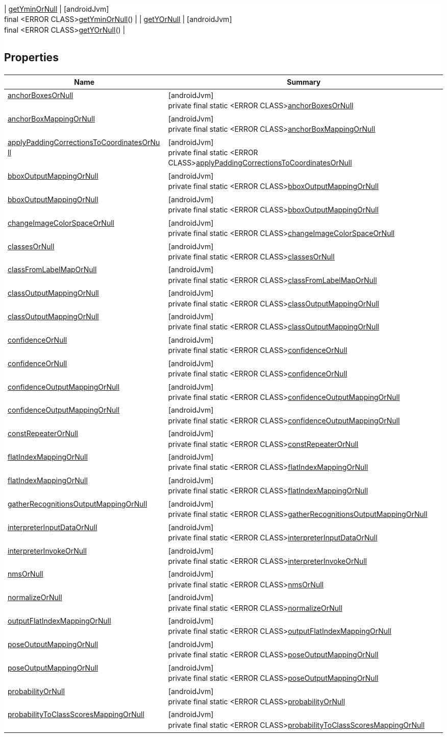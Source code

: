 | [getYminOrNull](get-ymin-or-null.md) | [androidJvm]<br>final &lt;ERROR CLASS&gt;[getYminOrNull](get-ymin-or-null.md)() |
| [getYOrNull](get-y-or-null.md) | [androidJvm]<br>final &lt;ERROR CLASS&gt;[getYOrNull](get-y-or-null.md)() |

## Properties

| Name | Summary |
|---|---|
| [anchorBoxesOrNull](index.md#27129276%2FProperties%2F-89531115) | [androidJvm]<br>private final static &lt;ERROR CLASS&gt;[anchorBoxesOrNull](index.md#27129276%2FProperties%2F-89531115) |
| [anchorBoxMappingOrNull](index.md#1890727172%2FProperties%2F-89531115) | [androidJvm]<br>private final static &lt;ERROR CLASS&gt;[anchorBoxMappingOrNull](index.md#1890727172%2FProperties%2F-89531115) |
| [applyPaddingCorrectionsToCoordinatesOrNull](index.md#531972046%2FProperties%2F-89531115) | [androidJvm]<br>private final static &lt;ERROR CLASS&gt;[applyPaddingCorrectionsToCoordinatesOrNull](index.md#531972046%2FProperties%2F-89531115) |
| [bboxOutputMappingOrNull](index.md#-876863193%2FProperties%2F-89531115) | [androidJvm]<br>private final static &lt;ERROR CLASS&gt;[bboxOutputMappingOrNull](index.md#-876863193%2FProperties%2F-89531115) |
| [bboxOutputMappingOrNull](index.md#1636849382%2FProperties%2F-89531115) | [androidJvm]<br>private final static &lt;ERROR CLASS&gt;[bboxOutputMappingOrNull](index.md#1636849382%2FProperties%2F-89531115) |
| [changeImageColorSpaceOrNull](index.md#-1033409220%2FProperties%2F-89531115) | [androidJvm]<br>private final static &lt;ERROR CLASS&gt;[changeImageColorSpaceOrNull](index.md#-1033409220%2FProperties%2F-89531115) |
| [classesOrNull](index.md#1992684957%2FProperties%2F-89531115) | [androidJvm]<br>private final static &lt;ERROR CLASS&gt;[classesOrNull](index.md#1992684957%2FProperties%2F-89531115) |
| [classFromLabelMapOrNull](index.md#-1521712544%2FProperties%2F-89531115) | [androidJvm]<br>private final static &lt;ERROR CLASS&gt;[classFromLabelMapOrNull](index.md#-1521712544%2FProperties%2F-89531115) |
| [classOutputMappingOrNull](index.md#-1777904666%2FProperties%2F-89531115) | [androidJvm]<br>private final static &lt;ERROR CLASS&gt;[classOutputMappingOrNull](index.md#-1777904666%2FProperties%2F-89531115) |
| [classOutputMappingOrNull](index.md#-910147577%2FProperties%2F-89531115) | [androidJvm]<br>private final static &lt;ERROR CLASS&gt;[classOutputMappingOrNull](index.md#-910147577%2FProperties%2F-89531115) |
| [confidenceOrNull](index.md#287198441%2FProperties%2F-89531115) | [androidJvm]<br>private final static &lt;ERROR CLASS&gt;[confidenceOrNull](index.md#287198441%2FProperties%2F-89531115) |
| [confidenceOrNull](index.md#-534409424%2FProperties%2F-89531115) | [androidJvm]<br>private final static &lt;ERROR CLASS&gt;[confidenceOrNull](index.md#-534409424%2FProperties%2F-89531115) |
| [confidenceOutputMappingOrNull](index.md#-1970616282%2FProperties%2F-89531115) | [androidJvm]<br>private final static &lt;ERROR CLASS&gt;[confidenceOutputMappingOrNull](index.md#-1970616282%2FProperties%2F-89531115) |
| [confidenceOutputMappingOrNull](index.md#686445511%2FProperties%2F-89531115) | [androidJvm]<br>private final static &lt;ERROR CLASS&gt;[confidenceOutputMappingOrNull](index.md#686445511%2FProperties%2F-89531115) |
| [constRepeaterOrNull](index.md#1110108063%2FProperties%2F-89531115) | [androidJvm]<br>private final static &lt;ERROR CLASS&gt;[constRepeaterOrNull](index.md#1110108063%2FProperties%2F-89531115) |
| [flatIndexMappingOrNull](index.md#-1850649793%2FProperties%2F-89531115) | [androidJvm]<br>private final static &lt;ERROR CLASS&gt;[flatIndexMappingOrNull](index.md#-1850649793%2FProperties%2F-89531115) |
| [flatIndexMappingOrNull](index.md#-1992596857%2FProperties%2F-89531115) | [androidJvm]<br>private final static &lt;ERROR CLASS&gt;[flatIndexMappingOrNull](index.md#-1992596857%2FProperties%2F-89531115) |
| [gatherRecognitionsOutputMappingOrNull](index.md#-1485025740%2FProperties%2F-89531115) | [androidJvm]<br>private final static &lt;ERROR CLASS&gt;[gatherRecognitionsOutputMappingOrNull](index.md#-1485025740%2FProperties%2F-89531115) |
| [interpreterInputDataOrNull](index.md#-5212766%2FProperties%2F-89531115) | [androidJvm]<br>private final static &lt;ERROR CLASS&gt;[interpreterInputDataOrNull](index.md#-5212766%2FProperties%2F-89531115) |
| [interpreterInvokeOrNull](index.md#-824118024%2FProperties%2F-89531115) | [androidJvm]<br>private final static &lt;ERROR CLASS&gt;[interpreterInvokeOrNull](index.md#-824118024%2FProperties%2F-89531115) |
| [nmsOrNull](index.md#170078070%2FProperties%2F-89531115) | [androidJvm]<br>private final static &lt;ERROR CLASS&gt;[nmsOrNull](index.md#170078070%2FProperties%2F-89531115) |
| [normalizeOrNull](index.md#-958816931%2FProperties%2F-89531115) | [androidJvm]<br>private final static &lt;ERROR CLASS&gt;[normalizeOrNull](index.md#-958816931%2FProperties%2F-89531115) |
| [outputFlatIndexMappingOrNull](index.md#-609911482%2FProperties%2F-89531115) | [androidJvm]<br>private final static &lt;ERROR CLASS&gt;[outputFlatIndexMappingOrNull](index.md#-609911482%2FProperties%2F-89531115) |
| [poseOutputMappingOrNull](index.md#-188346433%2FProperties%2F-89531115) | [androidJvm]<br>private final static &lt;ERROR CLASS&gt;[poseOutputMappingOrNull](index.md#-188346433%2FProperties%2F-89531115) |
| [poseOutputMappingOrNull](index.md#959437646%2FProperties%2F-89531115) | [androidJvm]<br>private final static &lt;ERROR CLASS&gt;[poseOutputMappingOrNull](index.md#959437646%2FProperties%2F-89531115) |
| [probabilityOrNull](index.md#-731768636%2FProperties%2F-89531115) | [androidJvm]<br>private final static &lt;ERROR CLASS&gt;[probabilityOrNull](index.md#-731768636%2FProperties%2F-89531115) |
| [probabilityToClassScoresMappingOrNull](index.md#-1608175707%2FProperties%2F-89531115) | [androidJvm]<br>private final static &lt;ERROR CLASS&gt;[probabilityToClassScoresMappingOrNull](index.md#-1608175707%2FProperties%2F-89531115) |